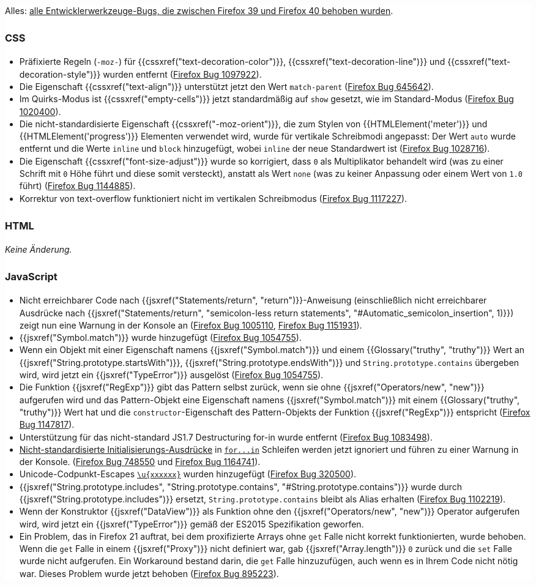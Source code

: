 Alles: [alle Entwicklerwerkzeuge-Bugs, die zwischen Firefox 39 und Firefox 40 behoben wurden](https://bugzilla.mozilla.org/buglist.cgi?resolution=FIXED&classification=Client%20Software&chfieldto=2015-05-11&query_format=advanced&chfield=resolution&chfieldfrom=2015-03-31&chfieldvalue=FIXED&bug_status=RESOLVED&bug_status=VERIFIED&component=Developer%20Tools&product=Firefox&list_id=12283503).

### CSS

- Präfixierte Regeln (`-moz-`) für {{cssxref("text-decoration-color")}}, {{cssxref("text-decoration-line")}} und {{cssxref("text-decoration-style")}} wurden entfernt ([Firefox Bug 1097922](https://bugzil.la/1097922)).
- Die Eigenschaft {{cssxref("text-align")}} unterstützt jetzt den Wert `match-parent` ([Firefox Bug 645642](https://bugzil.la/645642)).
- Im Quirks-Modus ist {{cssxref("empty-cells")}} jetzt standardmäßig auf `show` gesetzt, wie im Standard-Modus ([Firefox Bug 1020400](https://bugzil.la/1020400)).
- Die nicht-standardisierte Eigenschaft {{cssxref("-moz-orient")}}, die zum Stylen von {{HTMLElement('meter')}} und {{HTMLElement('progress')}} Elementen verwendet wird, wurde für vertikale Schreibmodi angepasst: Der Wert `auto` wurde entfernt und die Werte `inline` und `block` hinzugefügt, wobei `inline` der neue Standardwert ist ([Firefox Bug 1028716](https://bugzil.la/1028716)).
- Die Eigenschaft {{cssxref("font-size-adjust")}} wurde so korrigiert, dass `0` als Multiplikator behandelt wird (was zu einer Schrift mit `0` Höhe führt und diese somit versteckt), anstatt als Wert `none` (was zu keiner Anpassung oder einem Wert von `1.0` führt) ([Firefox Bug 1144885](https://bugzil.la/1144885)).
- Korrektur von text-overflow funktioniert nicht im vertikalen Schreibmodus ([Firefox Bug 1117227](https://bugzil.la/1117227)).

### HTML

_Keine Änderung._

### JavaScript

- Nicht erreichbarer Code nach {{jsxref("Statements/return", "return")}}-Anweisung (einschließlich nicht erreichbarer Ausdrücke nach {{jsxref("Statements/return", "semicolon-less return statements", "#Automatic_semicolon_insertion", 1)}}) zeigt nun eine Warnung in der Konsole an ([Firefox Bug 1005110](https://bugzil.la/1005110), [Firefox Bug 1151931](https://bugzil.la/1151931)).
- {{jsxref("Symbol.match")}} wurde hinzugefügt ([Firefox Bug 1054755](https://bugzil.la/1054755)).
- Wenn ein Objekt mit einer Eigenschaft namens {{jsxref("Symbol.match")}} und einem {{Glossary("truthy", "truthy")}} Wert an {{jsxref("String.prototype.startsWith")}}, {{jsxref("String.prototype.endsWith")}} und `String.prototype.contains` übergeben wird, wird jetzt ein {{jsxref("TypeError")}} ausgelöst ([Firefox Bug 1054755](https://bugzil.la/1054755)).
- Die Funktion {{jsxref("RegExp")}} gibt das Pattern selbst zurück, wenn sie ohne {{jsxref("Operators/new", "new")}} aufgerufen wird und das Pattern-Objekt eine Eigenschaft namens {{jsxref("Symbol.match")}} mit einem {{Glossary("truthy", "truthy")}} Wert hat und die `constructor`-Eigenschaft des Pattern-Objekts der Funktion {{jsxref("RegExp")}} entspricht ([Firefox Bug 1147817](https://bugzil.la/1147817)).
- Unterstützung für das nicht-standard JS1.7 Destructuring for-in wurde entfernt ([Firefox Bug 1083498](https://bugzil.la/1083498)).
- [Nicht-standardisierte Initialisierungs-Ausdrücke](/de/docs/Web/JavaScript/Reference/Errors/Invalid_for-in_initializer) in [`for...in`](/de/docs/Web/JavaScript/Reference/Statements/for...in) Schleifen werden jetzt ignoriert und führen zu einer Warnung in der Konsole. ([Firefox Bug 748550](https://bugzil.la/748550) und [Firefox Bug 1164741](https://bugzil.la/1164741)).
- Unicode-Codpunkt-Escapes [`\u{xxxxxx}`](/de/docs/Web/JavaScript/Reference/Lexical_grammar#unicode_code_point_escapes) wurden hinzugefügt ([Firefox Bug 320500](https://bugzil.la/320500)).
- {{jsxref("String.prototype.includes", "String.prototype.contains", "#String.prototype.contains")}} wurde durch {{jsxref("String.prototype.includes")}} ersetzt, `String.prototype.contains` bleibt als Alias erhalten ([Firefox Bug 1102219](https://bugzil.la/1102219)).
- Wenn der Konstruktor {{jsxref("DataView")}} als Funktion ohne den {{jsxref("Operators/new", "new")}} Operator aufgerufen wird, wird jetzt ein {{jsxref("TypeError")}} gemäß der ES2015 Spezifikation geworfen.
- Ein Problem, das in Firefox 21 auftrat, bei dem proxifizierte Arrays ohne `get` Falle nicht korrekt funktionierten, wurde behoben. Wenn die `get` Falle in einem {{jsxref("Proxy")}} nicht definiert war, gab {{jsxref("Array.length")}} `0` zurück und die `set` Falle wurde nicht aufgerufen. Ein Workaround bestand darin, die `get` Falle hinzuzufügen, auch wenn es in Ihrem Code nicht nötig war. Dieses Problem wurde jetzt behoben ([Firefox Bug 895223](https://bugzil.la/895223)).